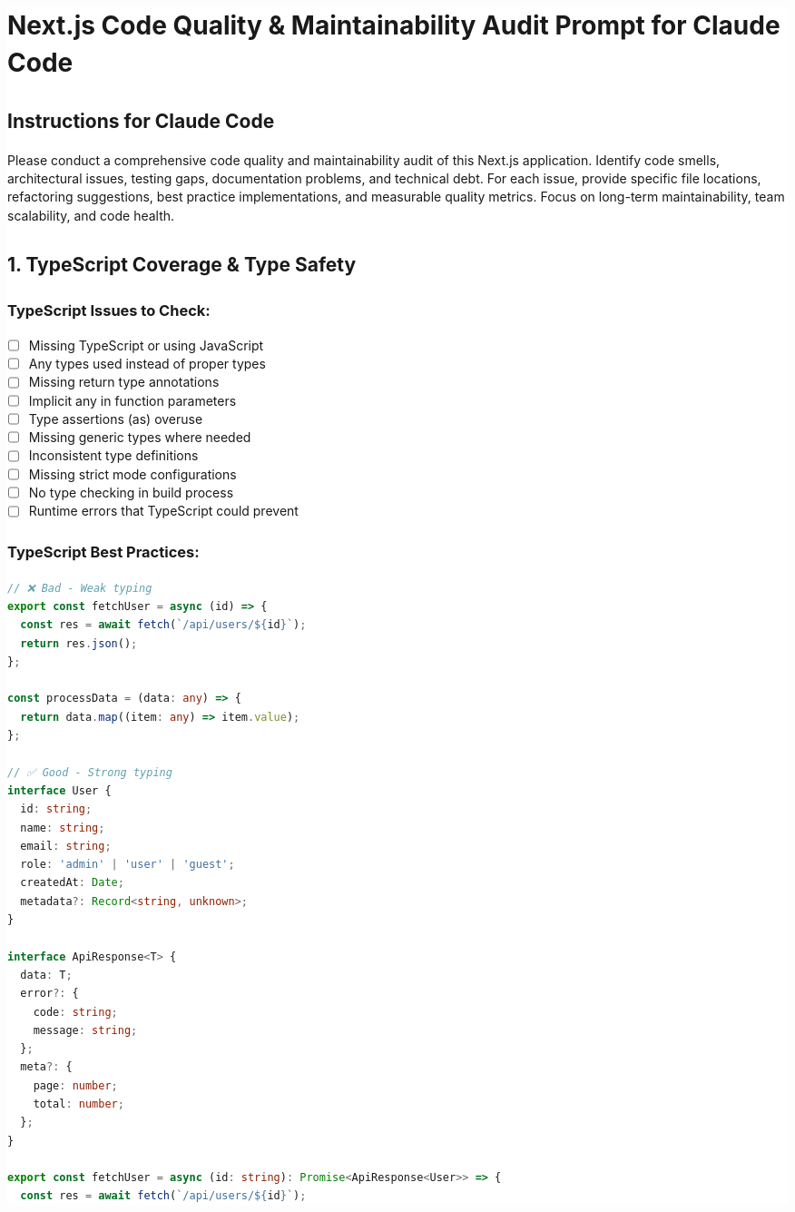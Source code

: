 # Next.js Code Quality & Maintainability Audit Prompt for Claude Code

## Instructions for Claude Code

Please conduct a comprehensive code quality and maintainability audit of this Next.js application. Identify code smells, architectural issues, testing gaps, documentation problems, and technical debt. For each issue, provide specific file locations, refactoring suggestions, best practice implementations, and measurable quality metrics. Focus on long-term maintainability, team scalability, and code health.

## 1. TypeScript Coverage & Type Safety

### TypeScript Issues to Check:
- [ ] Missing TypeScript or using JavaScript
- [ ] Any types used instead of proper types
- [ ] Missing return type annotations
- [ ] Implicit any in function parameters
- [ ] Type assertions (as) overuse
- [ ] Missing generic types where needed
- [ ] Inconsistent type definitions
- [ ] Missing strict mode configurations
- [ ] No type checking in build process
- [ ] Runtime errors that TypeScript could prevent

### TypeScript Best Practices:
```typescript
// ❌ Bad - Weak typing
export const fetchUser = async (id) => {
  const res = await fetch(`/api/users/${id}`);
  return res.json();
};

const processData = (data: any) => {
  return data.map((item: any) => item.value);
};

// ✅ Good - Strong typing
interface User {
  id: string;
  name: string;
  email: string;
  role: 'admin' | 'user' | 'guest';
  createdAt: Date;
  metadata?: Record<string, unknown>;
}

interface ApiResponse<T> {
  data: T;
  error?: {
    code: string;
    message: string;
  };
  meta?: {
    page: number;
    total: number;
  };
}

export const fetchUser = async (id: string): Promise<ApiResponse<User>> => {
  const res = await fetch(`/api/users/${id}`);
```